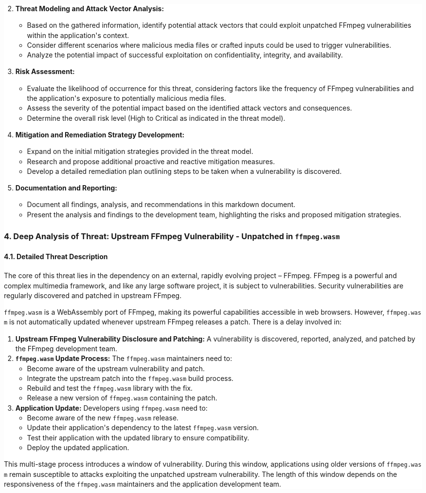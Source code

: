 2.  **Threat Modeling and Attack Vector Analysis:**
    *   Based on the gathered information, identify potential attack vectors that could exploit unpatched FFmpeg vulnerabilities within the application's context.
    *   Consider different scenarios where malicious media files or crafted inputs could be used to trigger vulnerabilities.
    *   Analyze the potential impact of successful exploitation on confidentiality, integrity, and availability.

3.  **Risk Assessment:**
    *   Evaluate the likelihood of occurrence for this threat, considering factors like the frequency of FFmpeg vulnerabilities and the application's exposure to potentially malicious media files.
    *   Assess the severity of the potential impact based on the identified attack vectors and consequences.
    *   Determine the overall risk level (High to Critical as indicated in the threat model).

4.  **Mitigation and Remediation Strategy Development:**
    *   Expand on the initial mitigation strategies provided in the threat model.
    *   Research and propose additional proactive and reactive mitigation measures.
    *   Develop a detailed remediation plan outlining steps to be taken when a vulnerability is discovered.

5.  **Documentation and Reporting:**
    *   Document all findings, analysis, and recommendations in this markdown document.
    *   Present the analysis and findings to the development team, highlighting the risks and proposed mitigation strategies.

### 4. Deep Analysis of Threat: Upstream FFmpeg Vulnerability - Unpatched in `ffmpeg.wasm`

#### 4.1. Detailed Threat Description

The core of this threat lies in the dependency on an external, rapidly evolving project – FFmpeg. FFmpeg is a powerful and complex multimedia framework, and like any large software project, it is subject to vulnerabilities. Security vulnerabilities are regularly discovered and patched in upstream FFmpeg.

`ffmpeg.wasm` is a WebAssembly port of FFmpeg, making its powerful capabilities accessible in web browsers. However, `ffmpeg.wasm` is not automatically updated whenever upstream FFmpeg releases a patch. There is a delay involved in:

1.  **Upstream FFmpeg Vulnerability Disclosure and Patching:**  A vulnerability is discovered, reported, analyzed, and patched by the FFmpeg development team.
2.  **`ffmpeg.wasm` Update Process:** The `ffmpeg.wasm` maintainers need to:
    *   Become aware of the upstream vulnerability and patch.
    *   Integrate the upstream patch into the `ffmpeg.wasm` build process.
    *   Rebuild and test the `ffmpeg.wasm` library with the fix.
    *   Release a new version of `ffmpeg.wasm` containing the patch.
3.  **Application Update:**  Developers using `ffmpeg.wasm` need to:
    *   Become aware of the new `ffmpeg.wasm` release.
    *   Update their application's dependency to the latest `ffmpeg.wasm` version.
    *   Test their application with the updated library to ensure compatibility.
    *   Deploy the updated application.

This multi-stage process introduces a window of vulnerability. During this window, applications using older versions of `ffmpeg.wasm` remain susceptible to attacks exploiting the unpatched upstream vulnerability. The length of this window depends on the responsiveness of the `ffmpeg.wasm` maintainers and the application development team.
